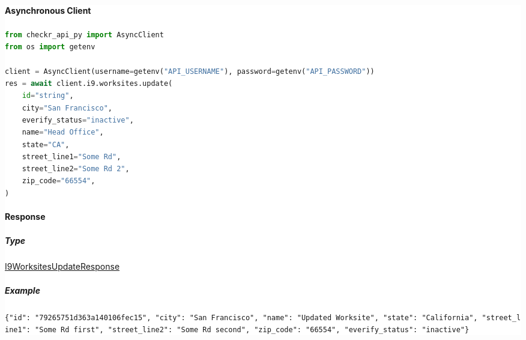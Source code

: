 #### Asynchronous Client

```python
from checkr_api_py import AsyncClient
from os import getenv

client = AsyncClient(username=getenv("API_USERNAME"), password=getenv("API_PASSWORD"))
res = await client.i9.worksites.update(
    id="string",
    city="San Francisco",
    everify_status="inactive",
    name="Head Office",
    state="CA",
    street_line1="Some Rd",
    street_line2="Some Rd 2",
    zip_code="66554",
)

```

#### Response

##### Type
[I9WorksitesUpdateResponse](/checkr_api_py/types/models/i9_worksites_update_response.py)

##### Example
`{"id": "79265751d363a140106fec15", "city": "San Francisco", "name": "Updated Worksite", "state": "California", "street_line1": "Some Rd first", "street_line2": "Some Rd second", "zip_code": "66554", "everify_status": "inactive"}`
